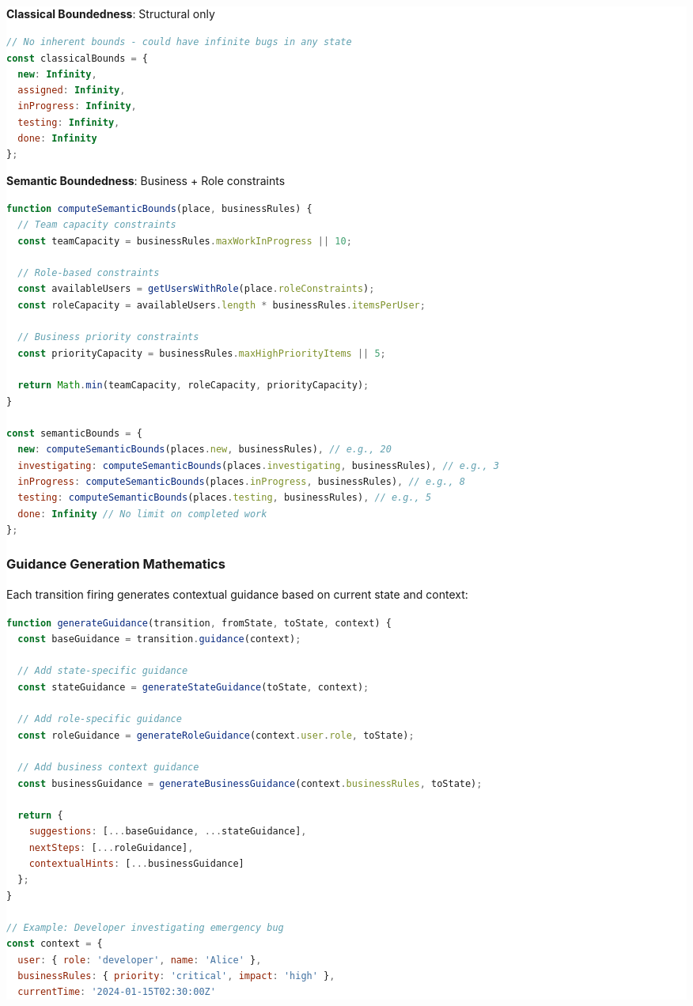 **Classical Boundedness**: Structural only
```javascript
// No inherent bounds - could have infinite bugs in any state
const classicalBounds = {
  new: Infinity,
  assigned: Infinity,
  inProgress: Infinity,
  testing: Infinity,
  done: Infinity
};
```

**Semantic Boundedness**: Business + Role constraints
```javascript
function computeSemanticBounds(place, businessRules) {
  // Team capacity constraints
  const teamCapacity = businessRules.maxWorkInProgress || 10;
  
  // Role-based constraints
  const availableUsers = getUsersWithRole(place.roleConstraints);
  const roleCapacity = availableUsers.length * businessRules.itemsPerUser;
  
  // Business priority constraints
  const priorityCapacity = businessRules.maxHighPriorityItems || 5;
  
  return Math.min(teamCapacity, roleCapacity, priorityCapacity);
}

const semanticBounds = {
  new: computeSemanticBounds(places.new, businessRules), // e.g., 20
  investigating: computeSemanticBounds(places.investigating, businessRules), // e.g., 3
  inProgress: computeSemanticBounds(places.inProgress, businessRules), // e.g., 8
  testing: computeSemanticBounds(places.testing, businessRules), // e.g., 5
  done: Infinity // No limit on completed work
};
```

### Guidance Generation Mathematics

Each transition firing generates contextual guidance based on current state and context:

```javascript
function generateGuidance(transition, fromState, toState, context) {
  const baseGuidance = transition.guidance(context);
  
  // Add state-specific guidance
  const stateGuidance = generateStateGuidance(toState, context);
  
  // Add role-specific guidance  
  const roleGuidance = generateRoleGuidance(context.user.role, toState);
  
  // Add business context guidance
  const businessGuidance = generateBusinessGuidance(context.businessRules, toState);
  
  return {
    suggestions: [...baseGuidance, ...stateGuidance],
    nextSteps: [...roleGuidance],
    contextualHints: [...businessGuidance]
  };
}

// Example: Developer investigating emergency bug
const context = {
  user: { role: 'developer', name: 'Alice' },
  businessRules: { priority: 'critical', impact: 'high' },
  currentTime: '2024-01-15T02:30:00Z'
```